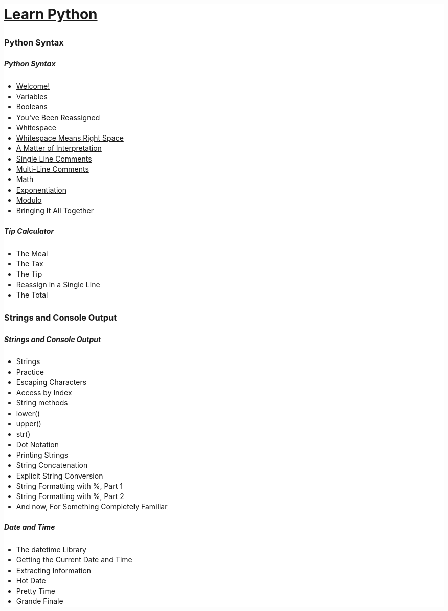 [Learn Python](https://www.codecademy.com/learn/learn-python)
======

### Python Syntax

##### <a href='#1'>Python Syntax</a>
  * <a href="#2">Welcome!</a>
  * <a href="#3">Variables</a>
  * <a href="#4">Booleans</a>
  * <a href="#5">You've Been Reassigned</a>
  * <a href="#6">Whitespace</a>
  * <a href="#7">Whitespace Means Right Space</a>
  * <a href="#8">A Matter of Interpretation</a>
  * <a href="#9">Single Line Comments</a>
  * <a href="#10">Multi-Line Comments</a>
  * <a href="#11">Math</a>
  * <a href="#12">Exponentiation</a>
  * <a href="#13">Modulo</a>
  * <a href="#14">Bringing It All Together</a>

##### Tip Calculator
  * The Meal
  * The Tax
  * The Tip
  * Reassign in a Single Line
  * The Total

### Strings and Console Output

##### Strings and Console Output
  * Strings
  * Practice
  * Escaping Characters
  * Access by Index
  * String methods
  * lower()
  * upper()
  * str()
  * Dot Notation
  * Printing Strings
  * String Concatenation
  * Explicit String Conversion
  * String Formatting with %, Part 1
  * String Formatting with %, Part 2
  * And now, For Something Completely Familiar

##### Date and Time
  * The datetime Library
  * Getting the Current Date and Time
  * Extracting Information
  * Hot Date
  * Pretty Time
  * Grande Finale
